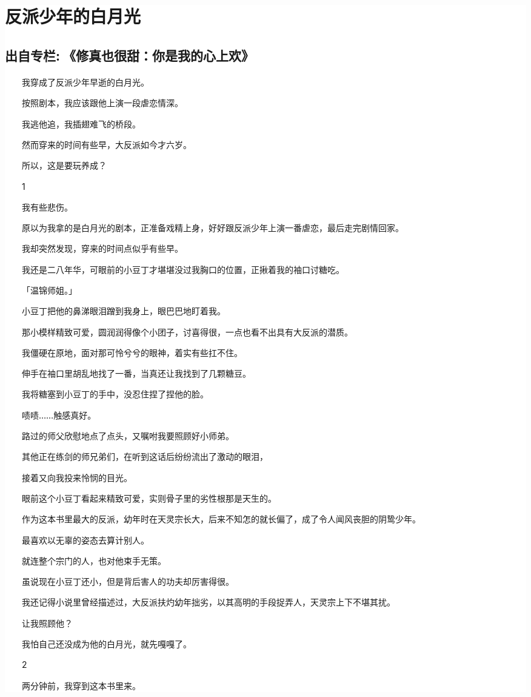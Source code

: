 # 反派少年的白月光  
## 出自专栏: 《修真也很甜：你是我的心上欢》  
&emsp;&emsp;我穿成了反派少年早逝的白月光。  
  
&emsp;&emsp;按照剧本，我应该跟他上演一段虐恋情深。  
  
&emsp;&emsp;我逃他追，我插翅难飞的桥段。  
  
&emsp;&emsp;然而穿来的时间有些早，大反派如今才六岁。  
  
&emsp;&emsp;所以，这是要玩养成？  
  
&emsp;&emsp;1  
  
&emsp;&emsp;我有些悲伤。  
  
&emsp;&emsp;原以为我拿的是白月光的剧本，正准备戏精上身，好好跟反派少年上演一番虐恋，最后走完剧情回家。  
  
&emsp;&emsp;我却突然发现，穿来的时间点似乎有些早。  
  
&emsp;&emsp;我还是二八年华，可眼前的小豆丁才堪堪没过我胸口的位置，正揪着我的袖口讨糖吃。  
  
&emsp;&emsp;「温锦师姐。」  
  
&emsp;&emsp;小豆丁把他的鼻涕眼泪蹭到我身上，眼巴巴地盯着我。  
  
&emsp;&emsp;那小模样精致可爱，圆润润得像个小团子，讨喜得很，一点也看不出具有大反派的潜质。  
  
&emsp;&emsp;我僵硬在原地，面对那可怜兮兮的眼神，着实有些扛不住。  
  
&emsp;&emsp;伸手在袖口里胡乱地找了一番，当真还让我找到了几颗糖豆。  
  
&emsp;&emsp;我将糖塞到小豆丁的手中，没忍住捏了捏他的脸。  
  
&emsp;&emsp;啧啧……触感真好。  
  
&emsp;&emsp;路过的师父欣慰地点了点头，又嘱咐我要照顾好小师弟。  
  
&emsp;&emsp;其他正在练剑的师兄弟们，在听到这话后纷纷流出了激动的眼泪，  
  
&emsp;&emsp;接着又向我投来怜悯的目光。  
  
&emsp;&emsp;眼前这个小豆丁看起来精致可爱，实则骨子里的劣性根那是天生的。  
  
&emsp;&emsp;作为这本书里最大的反派，幼年时在天灵宗长大，后来不知怎的就长偏了，成了令人闻风丧胆的阴鸷少年。  
  
&emsp;&emsp;最喜欢以无辜的姿态去算计别人。  
  
&emsp;&emsp;就连整个宗门的人，也对他束手无策。  
  
&emsp;&emsp;虽说现在小豆丁还小，但是背后害人的功夫却厉害得很。  
  
&emsp;&emsp;我还记得小说里曾经描述过，大反派扶灼幼年拙劣，以其高明的手段捉弄人，天灵宗上下不堪其扰。  
  
&emsp;&emsp;让我照顾他？  
  
&emsp;&emsp;我怕自己还没成为他的白月光，就先嘎嘎了。  
  
&emsp;&emsp;2  
  
&emsp;&emsp;两分钟前，我穿到这本书里来。  
  